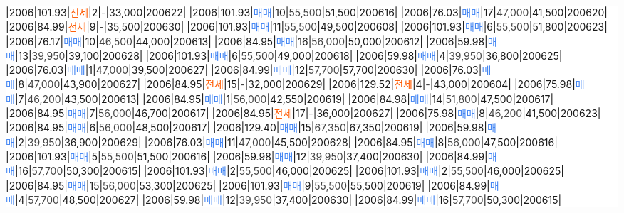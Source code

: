 |2006|101.93|<span style="color:#ff5a00">전세</span>|2|<span style="color:#444444">-</span>|33,000|200622|
|2006|101.93|<span style="color:#4285f3">매매</span>|10|<span style="color:#444444">55,500</span>|51,500|200616|
|2006|76.03|<span style="color:#4285f3">매매</span>|17|<span style="color:#444444">47,000</span>|41,500|200620|
|2006|84.99|<span style="color:#ff5a00">전세</span>|9|<span style="color:#444444">-</span>|35,500|200630|
|2006|101.93|<span style="color:#4285f3">매매</span>|11|<span style="color:#444444">55,500</span>|49,500|200608|
|2006|101.93|<span style="color:#4285f3">매매</span>|6|<span style="color:#444444">55,500</span>|51,800|200623|
|2006|76.17|<span style="color:#4285f3">매매</span>|10|<span style="color:#444444">46,500</span>|44,000|200613|
|2006|84.95|<span style="color:#4285f3">매매</span>|16|<span style="color:#444444">56,000</span>|50,000|200612|
|2006|59.98|<span style="color:#4285f3">매매</span>|13|<span style="color:#444444">39,950</span>|39,100|200628|
|2006|101.93|<span style="color:#4285f3">매매</span>|6|<span style="color:#444444">55,500</span>|49,000|200618|
|2006|59.98|<span style="color:#4285f3">매매</span>|4|<span style="color:#444444">39,950</span>|36,800|200625|
|2006|76.03|<span style="color:#4285f3">매매</span>|1|<span style="color:#444444">47,000</span>|39,500|200627|
|2006|84.99|<span style="color:#4285f3">매매</span>|12|<span style="color:#444444">57,700</span>|57,700|200630|
|2006|76.03|<span style="color:#4285f3">매매</span>|8|<span style="color:#444444">47,000</span>|43,900|200627|
|2006|84.95|<span style="color:#ff5a00">전세</span>|15|<span style="color:#444444">-</span>|32,000|200629|
|2006|129.52|<span style="color:#ff5a00">전세</span>|4|<span style="color:#444444">-</span>|43,000|200604|
|2006|75.98|<span style="color:#4285f3">매매</span>|7|<span style="color:#444444">46,200</span>|43,500|200613|
|2006|84.95|<span style="color:#4285f3">매매</span>|1|<span style="color:#444444">56,000</span>|42,550|200619|
|2006|84.98|<span style="color:#4285f3">매매</span>|14|<span style="color:#444444">51,800</span>|47,500|200617|
|2006|84.95|<span style="color:#4285f3">매매</span>|7|<span style="color:#444444">56,000</span>|46,700|200617|
|2006|84.95|<span style="color:#ff5a00">전세</span>|17|<span style="color:#444444">-</span>|36,000|200627|
|2006|75.98|<span style="color:#4285f3">매매</span>|8|<span style="color:#444444">46,200</span>|41,500|200623|
|2006|84.95|<span style="color:#4285f3">매매</span>|6|<span style="color:#444444">56,000</span>|48,500|200617|
|2006|129.40|<span style="color:#4285f3">매매</span>|15|<span style="color:#444444">67,350</span>|67,350|200619|
|2006|59.98|<span style="color:#4285f3">매매</span>|2|<span style="color:#444444">39,950</span>|36,900|200629|
|2006|76.03|<span style="color:#4285f3">매매</span>|11|<span style="color:#444444">47,000</span>|45,500|200628|
|2006|84.95|<span style="color:#4285f3">매매</span>|8|<span style="color:#444444">56,000</span>|47,500|200616|
|2006|101.93|<span style="color:#4285f3">매매</span>|5|<span style="color:#444444">55,500</span>|51,500|200616|
|2006|59.98|<span style="color:#4285f3">매매</span>|12|<span style="color:#444444">39,950</span>|37,400|200630|
|2006|84.99|<span style="color:#4285f3">매매</span>|16|<span style="color:#444444">57,700</span>|50,300|200615|
|2006|101.93|<span style="color:#4285f3">매매</span>|2|<span style="color:#444444">55,500</span>|46,000|200625|
|2006|101.93|<span style="color:#4285f3">매매</span>|2|<span style="color:#444444">55,500</span>|46,000|200625|
|2006|84.95|<span style="color:#4285f3">매매</span>|15|<span style="color:#444444">56,000</span>|53,300|200625|
|2006|101.93|<span style="color:#4285f3">매매</span>|9|<span style="color:#444444">55,500</span>|55,500|200619|
|2006|84.99|<span style="color:#4285f3">매매</span>|4|<span style="color:#444444">57,700</span>|48,500|200627|
|2006|59.98|<span style="color:#4285f3">매매</span>|12|<span style="color:#444444">39,950</span>|37,400|200630|
|2006|84.99|<span style="color:#4285f3">매매</span>|16|<span style="color:#444444">57,700</span>|50,300|200615|